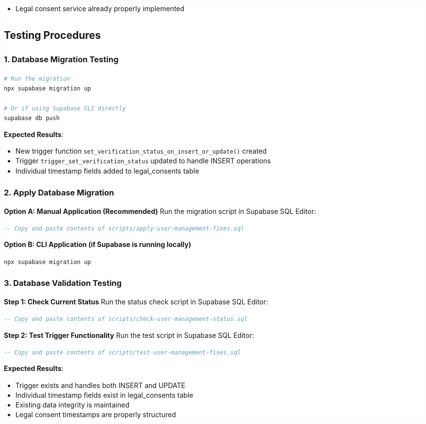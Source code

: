 - Legal consent service already properly implemented

## Testing Procedures

### 1. Database Migration Testing

```bash
# Run the migration
npx supabase migration up

# Or if using Supabase CLI directly
supabase db push
```

**Expected Results**:

- New trigger function `set_verification_status_on_insert_or_update()` created
- Trigger `trigger_set_verification_status` updated to handle INSERT operations
- Individual timestamp fields added to legal_consents table

### 2. Apply Database Migration

**Option A: Manual Application (Recommended)**
Run the migration script in Supabase SQL Editor:

```sql
-- Copy and paste contents of scripts/apply-user-management-fixes.sql
```

**Option B: CLI Application (if Supabase is running locally)**

```bash
npx supabase migration up
```

### 3. Database Validation Testing

**Step 1: Check Current Status**
Run the status check script in Supabase SQL Editor:

```sql
-- Copy and paste contents of scripts/check-user-management-status.sql
```

**Step 2: Test Trigger Functionality**
Run the test script in Supabase SQL Editor:

```sql
-- Copy and paste contents of scripts/test-user-management-fixes.sql
```

**Expected Results**:

- Trigger exists and handles both INSERT and UPDATE
- Individual timestamp fields exist in legal_consents table
- Existing data integrity is maintained
- Legal consent timestamps are properly structured
